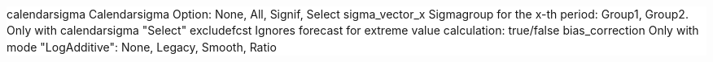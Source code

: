   </tr>
  <tr>
   <td>calendarsigma</td>
   <td>Calendarsigma Option: None, All, Signif, Select</td>
  </tr>
  <tr>
   <td>sigma_vector_x</td>
   <td>Sigmagroup for the x-th period: Group1, Group2. Only with calendarsigma "Select"</td>
  </tr>
  <tr>
   <td>excludefcst</td>
   <td>Ignores forecast for extreme value calculation: true/false</td>
  </tr>
  <tr>
   <td>bias_correction</td>
   <td>Only with mode "LogAdditive": None, Legacy, Smooth, Ratio</td>
  </tr>
 </tbody>
</table>